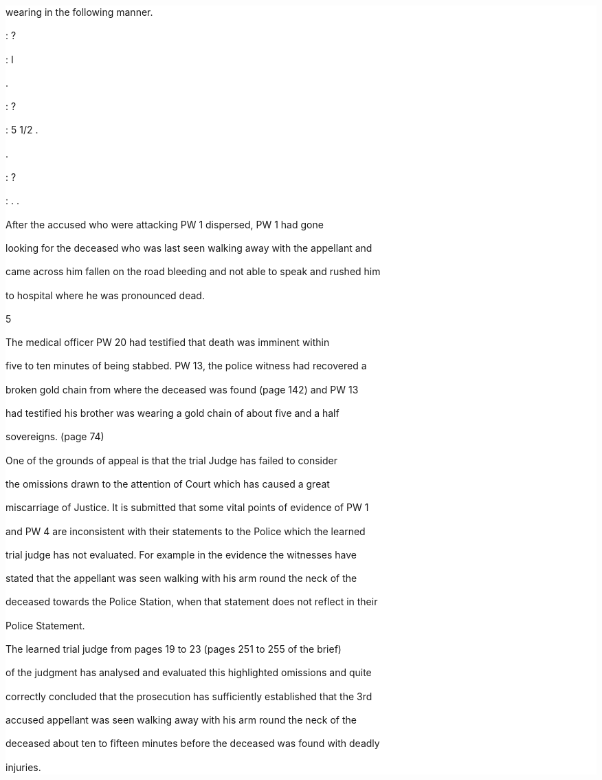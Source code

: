 wearing in the following manner.

: ?

: I

.

: ?

: 5 1/2 .

.

: ?

: . .

After the accused who were attacking PW 1 dispersed, PW 1 had gone

looking for the deceased who was last seen walking away with the appellant and

came across him fallen on the road bleeding and not able to speak and rushed him

to hospital where he was pronounced dead.

5

The medical officer PW 20 had testified that death was imminent within

five to ten minutes of being stabbed. PW 13, the police witness had recovered a

broken gold chain from where the deceased was found (page 142) and PW 13

had testified his brother was wearing a gold chain of about five and a half

sovereigns. (page 74)

One of the grounds of appeal is that the trial Judge has failed to consider

the omissions drawn to the attention of Court which has caused a great

miscarriage of Justice. It is submitted that some vital points of evidence of PW 1

and PW 4 are inconsistent with their statements to the Police which the learned

trial judge has not evaluated. For example in the evidence the witnesses have

stated that the appellant was seen walking with his arm round the neck of the

deceased towards the Police Station, when that statement does not reflect in their

Police Statement.

The learned trial judge from pages 19 to 23 (pages 251 to 255 of the brief)

of the judgment has analysed and evaluated this highlighted omissions and quite

correctly concluded that the prosecution has sufficiently established that the 3rd

accused appellant was seen walking away with his arm round the neck of the

deceased about ten to fifteen minutes before the deceased was found with deadly

injuries.
